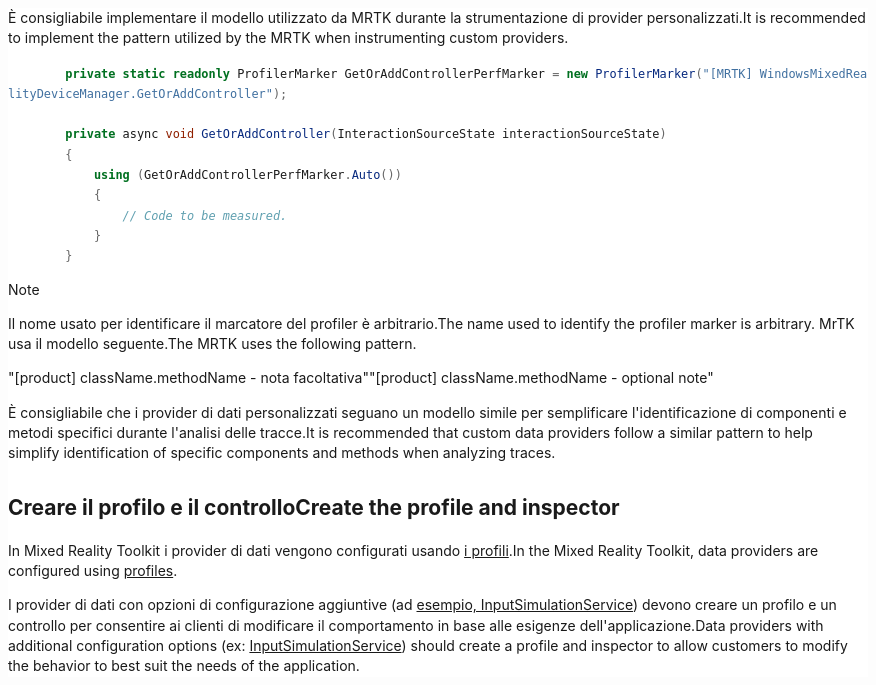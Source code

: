 <span data-ttu-id="8dbd8-165">È consigliabile implementare il modello utilizzato da MRTK durante la strumentazione di provider personalizzati.</span><span class="sxs-lookup"><span data-stu-id="8dbd8-165">It is recommended to implement the pattern utilized by the MRTK when instrumenting custom providers.</span></span>

```c#
        private static readonly ProfilerMarker GetOrAddControllerPerfMarker = new ProfilerMarker("[MRTK] WindowsMixedRealityDeviceManager.GetOrAddController");

        private async void GetOrAddController(InteractionSourceState interactionSourceState)
        {
            using (GetOrAddControllerPerfMarker.Auto())
            {
                // Code to be measured.
            }
        }
```

> [!Note]
> <span data-ttu-id="8dbd8-166">Il nome usato per identificare il marcatore del profiler è arbitrario.</span><span class="sxs-lookup"><span data-stu-id="8dbd8-166">The name used to identify the profiler marker is arbitrary.</span></span> <span data-ttu-id="8dbd8-167">MrTK usa il modello seguente.</span><span class="sxs-lookup"><span data-stu-id="8dbd8-167">The MRTK uses the following pattern.</span></span>
>
> <span data-ttu-id="8dbd8-168">"[product] className.methodName - nota facoltativa"</span><span class="sxs-lookup"><span data-stu-id="8dbd8-168">"[product] className.methodName - optional note"</span></span>
>
> <span data-ttu-id="8dbd8-169">È consigliabile che i provider di dati personalizzati seguano un modello simile per semplificare l'identificazione di componenti e metodi specifici durante l'analisi delle tracce.</span><span class="sxs-lookup"><span data-stu-id="8dbd8-169">It is recommended that custom data providers follow a similar pattern to help simplify identification of specific components and methods when analyzing traces.</span></span>

## <a name="create-the-profile-and-inspector"></a><span data-ttu-id="8dbd8-170">Creare il profilo e il controllo</span><span class="sxs-lookup"><span data-stu-id="8dbd8-170">Create the profile and inspector</span></span>

<span data-ttu-id="8dbd8-171">In Mixed Reality Toolkit i provider di dati vengono configurati usando [i profili](../profiles/profiles.md).</span><span class="sxs-lookup"><span data-stu-id="8dbd8-171">In the Mixed Reality Toolkit, data providers are configured using [profiles](../profiles/profiles.md).</span></span>

<span data-ttu-id="8dbd8-172">I provider di dati con opzioni di configurazione aggiuntive (ad [esempio, InputSimulationService](../input-simulation/input-simulation-service.md)) devono creare un profilo e un controllo per consentire ai clienti di modificare il comportamento in base alle esigenze dell'applicazione.</span><span class="sxs-lookup"><span data-stu-id="8dbd8-172">Data providers with additional configuration options (ex: [InputSimulationService](../input-simulation/input-simulation-service.md)) should create a profile and inspector to allow customers to modify the behavior to best suit the needs of the application.</span></span>
